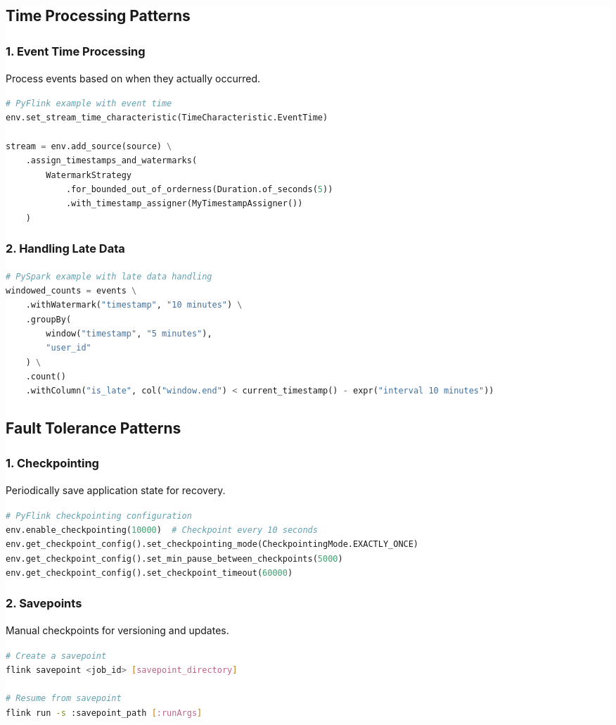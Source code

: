 ## Time Processing Patterns

### 1. Event Time Processing

Process events based on when they actually occurred.

```python
# PyFlink example with event time
env.set_stream_time_characteristic(TimeCharacteristic.EventTime)

stream = env.add_source(source) \
    .assign_timestamps_and_watermarks(
        WatermarkStrategy
            .for_bounded_out_of_orderness(Duration.of_seconds(5))
            .with_timestamp_assigner(MyTimestampAssigner())
    )
```

### 2. Handling Late Data

```python
# PySpark example with late data handling
windowed_counts = events \
    .withWatermark("timestamp", "10 minutes") \
    .groupBy(
        window("timestamp", "5 minutes"),
        "user_id"
    ) \
    .count()
    .withColumn("is_late", col("window.end") < current_timestamp() - expr("interval 10 minutes"))
```

## Fault Tolerance Patterns

### 1. Checkpointing

Periodically save application state for recovery.

```python
# PyFlink checkpointing configuration
env.enable_checkpointing(10000)  # Checkpoint every 10 seconds
env.get_checkpoint_config().set_checkpointing_mode(CheckpointingMode.EXACTLY_ONCE)
env.get_checkpoint_config().set_min_pause_between_checkpoints(5000)
env.get_checkpoint_config().set_checkpoint_timeout(60000)
```

### 2. Savepoints

Manual checkpoints for versioning and updates.

```bash
# Create a savepoint
flink savepoint <job_id> [savepoint_directory]

# Resume from savepoint
flink run -s :savepoint_path [:runArgs]
```
